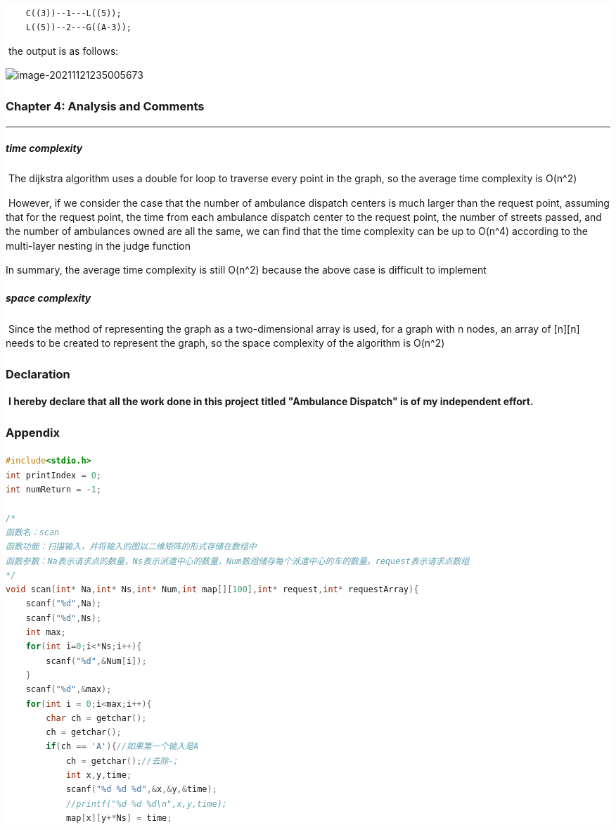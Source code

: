 ```mermaid
    C((3))--1---L((5));
    L((5))--2---G((A-3));
```

​	the output is as follows:

![image-20211121235005673](C:\Users\dell\AppData\Roaming\Typora\typora-user-images\image-20211121235005673.png)

### Chapter 4: Analysis and Comments

---

##### time complexity

​	The dijkstra algorithm uses a double for loop to traverse every point in the graph, so the average time complexity is O(n^2)

​	However, if we consider the case that the number of ambulance dispatch centers is much larger than the request point, assuming that for the request point, the time from each ambulance dispatch center to the request point, the number of streets passed, and the number of ambulances owned are all the same, we can find that the time complexity can be up to O(n^4) according to the multi-layer nesting in the judge function

In summary, the average time complexity is still O(n^2) because the above case is difficult to implement

##### space complexity

​	Since the method of representing the graph as a two-dimensional array is used, for a graph with n nodes, an array of [n][n] needs to be created to represent the graph, so the space complexity of the algorithm is O(n^2)

### Declaration

​	**I hereby   declare   that   all   the   work   done   in   this   project   titled "Ambulance Dispatch" is of my independent effort.**

### Appendix

```c
#include<stdio.h>
int printIndex = 0;
int numReturn = -1;

/*
函数名：scan
函数功能：扫描输入，并将输入的图以二维矩阵的形式存储在数组中
函数参数：Na表示请求点的数量，Ns表示派遣中心的数量，Num数组储存每个派遣中心的车的数量，request表示请求点数组
*/
void scan(int* Na,int* Ns,int* Num,int map[][100],int* request,int* requestArray){
    scanf("%d",Na);
    scanf("%d",Ns);
    int max;
    for(int i=0;i<*Ns;i++){
        scanf("%d",&Num[i]);
    }
    scanf("%d",&max);
    for(int i = 0;i<max;i++){
        char ch = getchar();
        ch = getchar();
        if(ch == 'A'){//如果第一个输入是A
            ch = getchar();//去除-;
            int x,y,time;
            scanf("%d %d %d",&x,&y,&time);
            //printf("%d %d %d\n",x,y,time);
            map[x][y+*Ns] = time;
```
